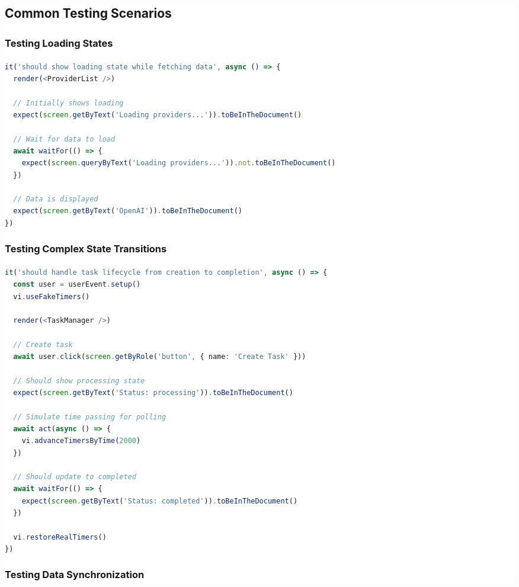 ## Common Testing Scenarios

### Testing Loading States

```typescript
it('should show loading state while fetching data', async () => {
  render(<ProviderList />)

  // Initially shows loading
  expect(screen.getByText('Loading providers...')).toBeInTheDocument()

  // Wait for data to load
  await waitFor(() => {
    expect(screen.queryByText('Loading providers...')).not.toBeInTheDocument()
  })

  // Data is displayed
  expect(screen.getByText('OpenAI')).toBeInTheDocument()
})
```

### Testing Complex State Transitions

```typescript
it('should handle task lifecycle from creation to completion', async () => {
  const user = userEvent.setup()
  vi.useFakeTimers()

  render(<TaskManager />)

  // Create task
  await user.click(screen.getByRole('button', { name: 'Create Task' }))

  // Should show processing state
  expect(screen.getByText('Status: processing')).toBeInTheDocument()

  // Simulate time passing for polling
  await act(async () => {
    vi.advanceTimersByTime(2000)
  })

  // Should update to completed
  await waitFor(() => {
    expect(screen.getByText('Status: completed')).toBeInTheDocument()
  })

  vi.restoreRealTimers()
})
```

### Testing Data Synchronization
